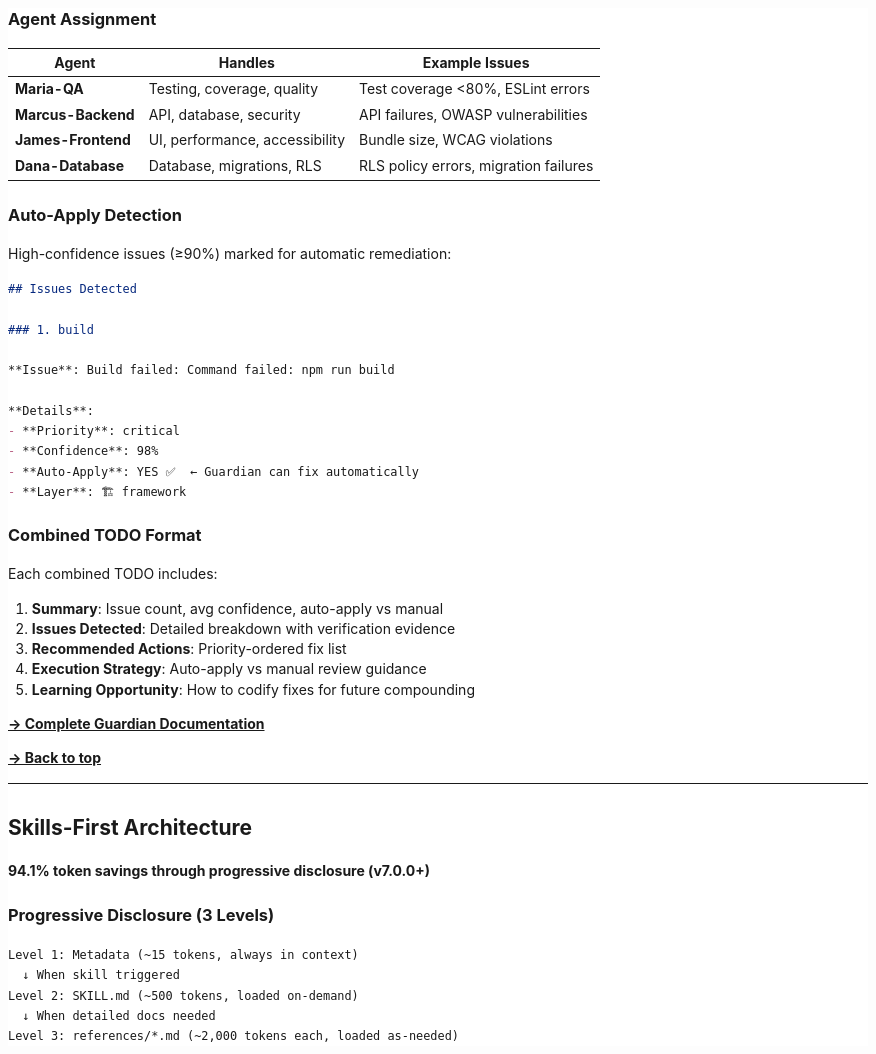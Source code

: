 ### Agent Assignment

| Agent | Handles | Example Issues |
|-------|---------|---------------|
| **Maria-QA** | Testing, coverage, quality | Test coverage <80%, ESLint errors |
| **Marcus-Backend** | API, database, security | API failures, OWASP vulnerabilities |
| **James-Frontend** | UI, performance, accessibility | Bundle size, WCAG violations |
| **Dana-Database** | Database, migrations, RLS | RLS policy errors, migration failures |

### Auto-Apply Detection

High-confidence issues (≥90%) marked for automatic remediation:

```markdown
## Issues Detected

### 1. build

**Issue**: Build failed: Command failed: npm run build

**Details**:
- **Priority**: critical
- **Confidence**: 98%
- **Auto-Apply**: YES ✅  ← Guardian can fix automatically
- **Layer**: 🏗️ framework
```

### Combined TODO Format

Each combined TODO includes:

1. **Summary**: Issue count, avg confidence, auto-apply vs manual
2. **Issues Detected**: Detailed breakdown with verification evidence
3. **Recommended Actions**: Priority-ordered fix list
4. **Execution Strategy**: Auto-apply vs manual review guidance
5. **Learning Opportunity**: How to codify fixes for future compounding

**[→ Complete Guardian Documentation](../docs/guardian/GUARDIAN_TODO_SYSTEM.md)**

**[→ Back to top](#versatil-features---complete-guide)**

---

## Skills-First Architecture

**94.1% token savings through progressive disclosure (v7.0.0+)**

### Progressive Disclosure (3 Levels)

```
Level 1: Metadata (~15 tokens, always in context)
  ↓ When skill triggered
Level 2: SKILL.md (~500 tokens, loaded on-demand)
  ↓ When detailed docs needed
Level 3: references/*.md (~2,000 tokens each, loaded as-needed)
```
